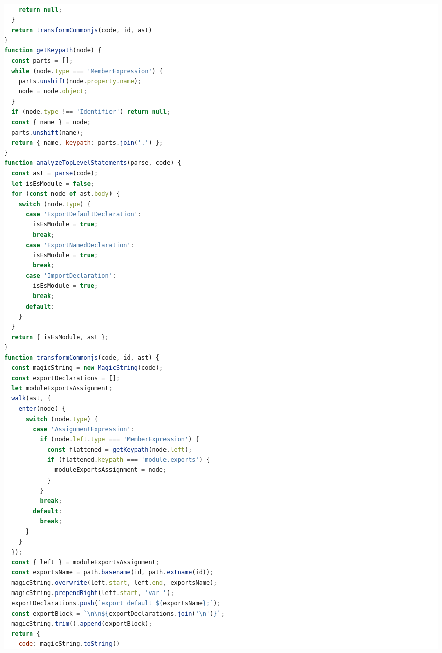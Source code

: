 ```js
    return null;
  }
  return transformCommonjs(code, id, ast)
}
function getKeypath(node) {
  const parts = [];
  while (node.type === 'MemberExpression') {
    parts.unshift(node.property.name);
    node = node.object;
  }
  if (node.type !== 'Identifier') return null;
  const { name } = node;
  parts.unshift(name);
  return { name, keypath: parts.join('.') };
}
function analyzeTopLevelStatements(parse, code) {
  const ast = parse(code);
  let isEsModule = false;
  for (const node of ast.body) {
    switch (node.type) {
      case 'ExportDefaultDeclaration':
        isEsModule = true;
        break;
      case 'ExportNamedDeclaration':
        isEsModule = true;
        break;
      case 'ImportDeclaration':
        isEsModule = true;
        break;
      default:
    }
  }
  return { isEsModule, ast };
}
function transformCommonjs(code, id, ast) {
  const magicString = new MagicString(code);
  const exportDeclarations = [];
  let moduleExportsAssignment;
  walk(ast, {
    enter(node) {
      switch (node.type) {
        case 'AssignmentExpression':
          if (node.left.type === 'MemberExpression') {
            const flattened = getKeypath(node.left);
            if (flattened.keypath === 'module.exports') {
              moduleExportsAssignment = node;
            }
          }
          break;
        default:
          break;
      }
    }
  });
  const { left } = moduleExportsAssignment;
  const exportsName = path.basename(id, path.extname(id));
  magicString.overwrite(left.start, left.end, exportsName);
  magicString.prependRight(left.start, 'var ');
  exportDeclarations.push(`export default ${exportsName};`);
  const exportBlock = `\n\n${exportDeclarations.join('\n')}`;
  magicString.trim().append(exportBlock);
  return {
    code: magicString.toString()
```